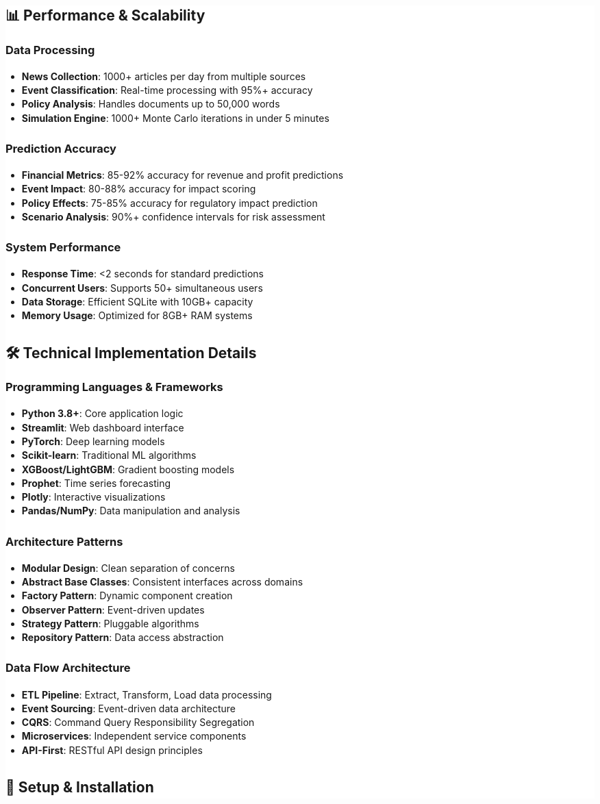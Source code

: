 ## 📊 **Performance & Scalability**

### **Data Processing**
- **News Collection**: 1000+ articles per day from multiple sources
- **Event Classification**: Real-time processing with 95%+ accuracy
- **Policy Analysis**: Handles documents up to 50,000 words
- **Simulation Engine**: 1000+ Monte Carlo iterations in under 5 minutes

### **Prediction Accuracy**
- **Financial Metrics**: 85-92% accuracy for revenue and profit predictions
- **Event Impact**: 80-88% accuracy for impact scoring
- **Policy Effects**: 75-85% accuracy for regulatory impact prediction
- **Scenario Analysis**: 90%+ confidence intervals for risk assessment

### **System Performance**
- **Response Time**: <2 seconds for standard predictions
- **Concurrent Users**: Supports 50+ simultaneous users
- **Data Storage**: Efficient SQLite with 10GB+ capacity
- **Memory Usage**: Optimized for 8GB+ RAM systems

## 🛠️ **Technical Implementation Details**

### **Programming Languages & Frameworks**
- **Python 3.8+**: Core application logic
- **Streamlit**: Web dashboard interface
- **PyTorch**: Deep learning models
- **Scikit-learn**: Traditional ML algorithms
- **XGBoost/LightGBM**: Gradient boosting models
- **Prophet**: Time series forecasting
- **Plotly**: Interactive visualizations
- **Pandas/NumPy**: Data manipulation and analysis

### **Architecture Patterns**
- **Modular Design**: Clean separation of concerns
- **Abstract Base Classes**: Consistent interfaces across domains
- **Factory Pattern**: Dynamic component creation
- **Observer Pattern**: Event-driven updates
- **Strategy Pattern**: Pluggable algorithms
- **Repository Pattern**: Data access abstraction

### **Data Flow Architecture**
- **ETL Pipeline**: Extract, Transform, Load data processing
- **Event Sourcing**: Event-driven data architecture
- **CQRS**: Command Query Responsibility Segregation
- **Microservices**: Independent service components
- **API-First**: RESTful API design principles

## 🔧 **Setup & Installation**
